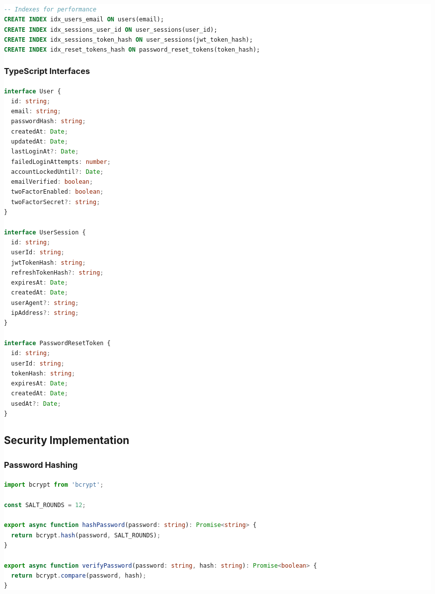```sql
-- Indexes for performance
CREATE INDEX idx_users_email ON users(email);
CREATE INDEX idx_sessions_user_id ON user_sessions(user_id);
CREATE INDEX idx_sessions_token_hash ON user_sessions(jwt_token_hash);
CREATE INDEX idx_reset_tokens_hash ON password_reset_tokens(token_hash);
```

### TypeScript Interfaces
```typescript
interface User {
  id: string;
  email: string;
  passwordHash: string;
  createdAt: Date;
  updatedAt: Date;
  lastLoginAt?: Date;
  failedLoginAttempts: number;
  accountLockedUntil?: Date;
  emailVerified: boolean;
  twoFactorEnabled: boolean;
  twoFactorSecret?: string;
}

interface UserSession {
  id: string;
  userId: string;
  jwtTokenHash: string;
  refreshTokenHash?: string;
  expiresAt: Date;
  createdAt: Date;
  userAgent?: string;
  ipAddress?: string;
}

interface PasswordResetToken {
  id: string;
  userId: string;
  tokenHash: string;
  expiresAt: Date;
  createdAt: Date;
  usedAt?: Date;
}
```

## Security Implementation

### Password Hashing
```typescript
import bcrypt from 'bcrypt';

const SALT_ROUNDS = 12;

export async function hashPassword(password: string): Promise<string> {
  return bcrypt.hash(password, SALT_ROUNDS);
}

export async function verifyPassword(password: string, hash: string): Promise<boolean> {
  return bcrypt.compare(password, hash);
}
```
